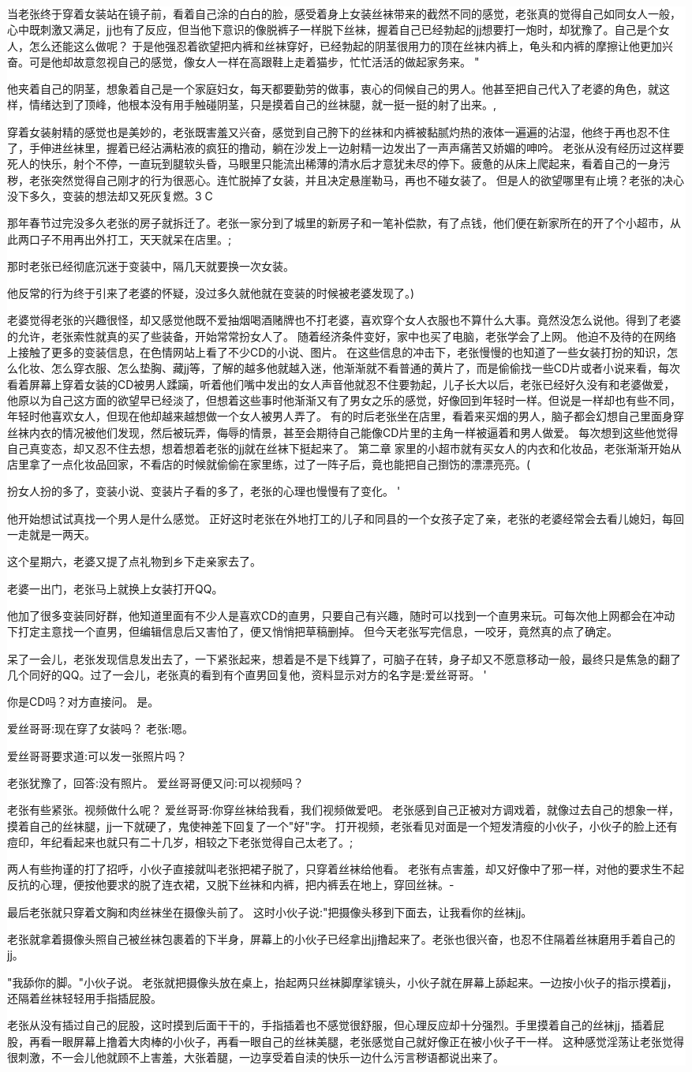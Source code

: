 当老张终于穿着女装站在镜子前，看着自己涂的白白的脸，感受着身上女装丝袜带来的截然不同的感觉，老张真的觉得自己如同女人一般，心中既刺激又满足，jj也有了反应，但当他下意识的像脱裤子一样脱下丝袜，握着自己已经勃起的jj想要打一炮时，却犹豫了。自己是个女人，怎么还能这么做呢？ 于是他强忍着欲望把内裤和丝袜穿好，已经勃起的阴茎很用力的顶在丝袜内裤上，龟头和内裤的摩擦让他更加兴奋。可是他却故意忽视自己的感觉，像女人一样在高跟鞋上走着猫步，忙忙活活的做起家务来。 "

他夹着自己的阴茎，想象着自己是一个家庭妇女，每天都要勤劳的做事，衷心的伺候自己的男人。他甚至把自己代入了老婆的角色，就这样，情绪达到了顶峰，他根本没有用手触碰阴茎，只是摸着自己的丝袜腿，就一挺一挺的射了出来。,

穿着女装射精的感觉也是美妙的，老张既害羞又兴奋，感觉到自己胯下的丝袜和内裤被黏腻灼热的液体一遍遍的沾湿，他终于再也忍不住了，手伸进丝袜里，握着已经沾满粘液的疯狂的撸动，躺在沙发上一边射精一边发出了一声声痛苦又娇媚的呻吟。 老张从没有经历过这样要死人的快乐，射个不停，一直玩到腿软头昏，马眼里只能流出稀薄的清水后才意犹未尽的停下。疲惫的从床上爬起来，看着自己的一身污秽，老张突然觉得自己刚才的行为很恶心。连忙脱掉了女装，并且决定悬崖勒马，再也不碰女装了。 但是人的欲望哪里有止境？老张的决心没下多久，变装的想法却又死灰复燃。3 C

那年春节过完没多久老张的房子就拆迁了。老张一家分到了城里的新房子和一笔补偿款，有了点钱，他们便在新家所在的开了个小超市，从此两口子不用再出外打工，天天就呆在店里。;

那时老张已经彻底沉迷于变装中，隔几天就要换一次女装。

他反常的行为终于引来了老婆的怀疑，没过多久就他就在变装的时候被老婆发现了。)

老婆觉得老张的兴趣很怪，却又感觉他既不爱抽烟喝酒赌牌也不打老婆，喜欢穿个女人衣服也不算什么大事。竟然没怎么说他。得到了老婆的允许，老张索性就真的买了些装备，开始常常扮女人了。 随着经济条件变好，家中也买了电脑，老张学会了上网。 他迫不及待的在网络上接触了更多的变装信息，在色情网站上看了不少CD的小说、图片。 在这些信息的冲击下，老张慢慢的也知道了一些女装打扮的知识，怎么化妆、怎么穿衣服、怎么垫胸、藏jj等，了解的越多他就越入迷，他渐渐就不看普通的黄片了，而是偷偷找一些CD片或者小说来看，每次看着屏幕上穿着女装的CD被男人蹂躏，听着他们嘴中发出的女人声音他就忍不住要勃起，儿子长大以后，老张已经好久没有和老婆做爱，他原以为自己这方面的欲望早已经淡了，但想着这些事时他渐渐又有了男女之乐的感觉，好像回到年轻时一样。但说是一样却也有些不同，年轻时他喜欢女人，但现在他却越来越想做一个女人被男人弄了。 有的时后老张坐在店里，看着来买烟的男人，脑子都会幻想自己里面身穿丝袜内衣的情况被他们发现，然后被玩弄，侮辱的情景，甚至会期待自己能像CD片里的主角一样被逼着和男人做爱。 每次想到这些他觉得自己真变态，却又忍不住去想，想着想着老张的jj就在丝袜下挺起来了。 第二章 家里的小超市就有买女人的内衣和化妆品，老张渐渐开始从店里拿了一点化妆品回家，不看店的时候就偷偷在家里练，过了一阵子后，竟也能把自己捯饬的漂漂亮亮。(

扮女人扮的多了，变装小说、变装片子看的多了，老张的心理也慢慢有了变化。 '

他开始想试试真找一个男人是什么感觉。 正好这时老张在外地打工的儿子和同县的一个女孩子定了亲，老张的老婆经常会去看儿媳妇，每回一走就是一两天。

这个星期六，老婆又提了点礼物到乡下走亲家去了。

老婆一出门，老张马上就换上女装打开QQ。

他加了很多变装同好群，他知道里面有不少人是喜欢CD的直男，只要自己有兴趣，随时可以找到一个直男来玩。可每次他上网都会在冲动下打定主意找一个直男，但编辑信息后又害怕了，便又悄悄把草稿删掉。 但今天老张写完信息，一咬牙，竟然真的点了确定。

呆了一会儿，老张发现信息发出去了，一下紧张起来，想着是不是下线算了，可脑子在转，身子却又不愿意移动一般，最终只是焦急的翻了几个同好的QQ。过了一会儿，老张真的看到有个直男回复他，资料显示对方的名字是:爱丝哥哥。 '

你是CD吗？对方直接问。 是。

爱丝哥哥:现在穿了女装吗？ 老张:嗯。

爱丝哥哥要求道:可以发一张照片吗？

老张犹豫了，回答:没有照片。 爱丝哥哥便又问:可以视频吗？

老张有些紧张。视频做什么呢？ 爱丝哥哥:你穿丝袜给我看，我们视频做爱吧。 老张感到自己正被对方调戏着，就像过去自己的想象一样，摸着自己的丝袜腿，jj一下就硬了，鬼使神差下回复了一个"好"字。 打开视频，老张看见对面是一个短发清瘦的小伙子，小伙子的脸上还有痘印，年纪看起来也就只有二十几岁，相较之下老张觉得自己太老了。;

两人有些拘谨的打了招呼，小伙子直接就叫老张把裙子脱了，只穿着丝袜给他看。 老张有点害羞，却又好像中了邪一样，对他的要求生不起反抗的心理，便按他要求的脱了连衣裙，又脱下丝袜和内裤，把内裤丢在地上，穿回丝袜。-

最后老张就只穿着文胸和肉丝袜坐在摄像头前了。 这时小伙子说:"把摄像头移到下面去，让我看你的丝袜jj。

老张就拿着摄像头照自己被丝袜包裹着的下半身，屏幕上的小伙子已经拿出jj撸起来了。老张也很兴奋，也忍不住隔着丝袜磨用手着自己的jj。

"我舔你的脚。"小伙子说。 老张就把摄像头放在桌上，抬起两只丝袜脚摩挲镜头，小伙子就在屏幕上舔起来。一边按小伙子的指示摸着jj，还隔着丝袜轻轻用手指插屁股。

老张从没有插过自己的屁股，这时摸到后面干干的，手指插着也不感觉很舒服，但心理反应却十分强烈。手里摸着自己的丝袜jj，插着屁股，再看一眼屏幕上撸着大肉棒的小伙子，再看一眼自己的丝袜美腿，老张感觉自己就好像正在被小伙子干一样。 这种感觉淫荡让老张觉得很刺激，不一会儿他就顾不上害羞，大张着腿，一边享受着自渎的快乐一边什么污言秽语都说出来了。
